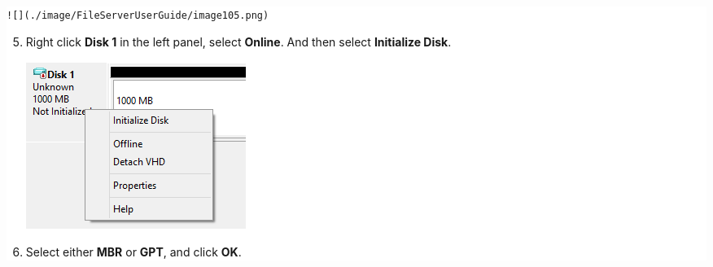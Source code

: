 	![](./image/FileServerUserGuide/image105.png)

5.	Right click **Disk 1** in the left panel, select **Online**. And then select **Initialize Disk**.

	![](./image/FileServerUserGuide/image106.png)

6.	Select either **MBR** or **GPT**, and click **OK**.
